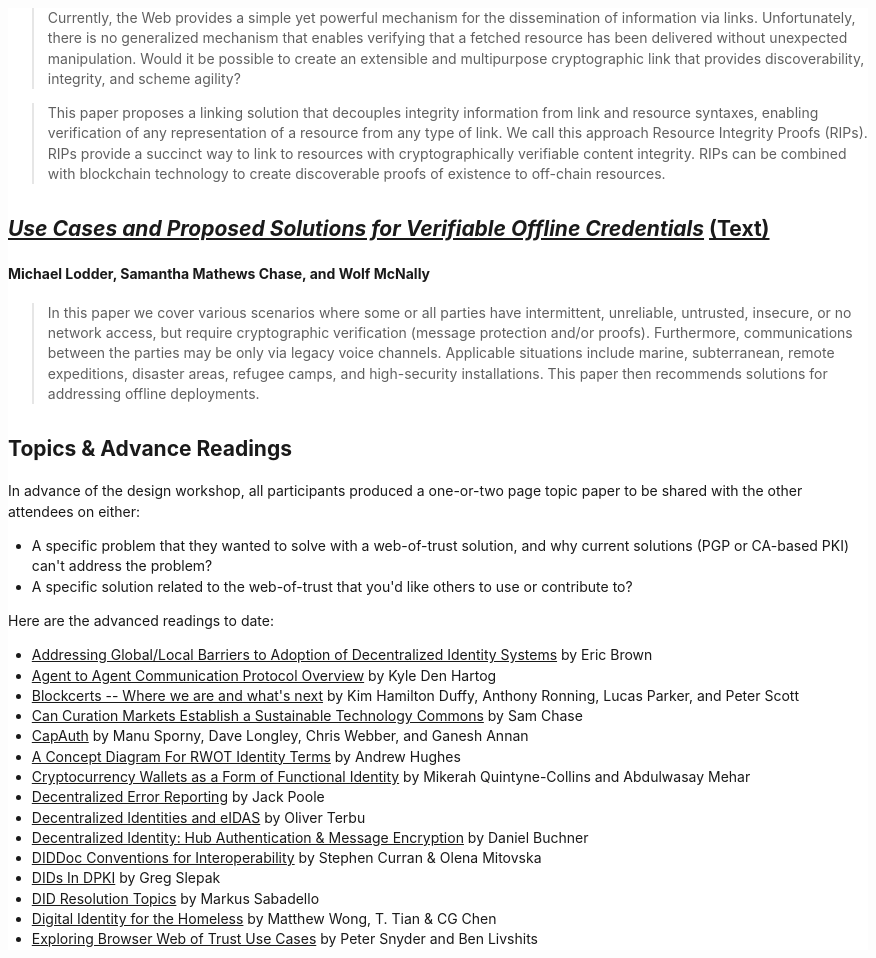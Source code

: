 > Currently, the Web provides a simple yet powerful mechanism for the dissemination of information via links. Unfortunately, there is no generalized mechanism that enables verifying that a fetched resource has been delivered without unexpected manipulation. Would it be possible to create an extensible and multipurpose cryptographic link that provides discoverability, integrity, and scheme agility?

> This paper proposes a linking solution that decouples integrity information from link and resource syntaxes, enabling verification of any representation of a resource from any type of link. We call this approach Resource Integrity Proofs (RIPs). RIPs provide a succinct way to link to resources with cryptographically verifiable content integrity. RIPs can be combined with blockchain technology to create discoverable proofs of existence to off-chain resources.

## [*Use Cases and Proposed Solutions for Verifiable Offline Credentials*](final-documents/offline-use-cases.pdf) [(Text)](final-documents/offline-use-cases)
#### Michael Lodder, Samantha Mathews Chase, and Wolf McNally

> In this paper we cover various scenarios where some or all parties have intermittent, unreliable, untrusted, insecure, or no network access, but require cryptographic verification (message protection and/or proofs). Furthermore, communications between the parties may be only via legacy voice channels. Applicable situations include marine, subterranean, remote expeditions, disaster areas, refugee camps, and high-security installations. This paper then recommends solutions for addressing offline deployments.

##  Topics & Advance Readings

In advance of the design workshop, all participants produced a one-or-two page topic paper to be shared with the other attendees on either:

* A specific problem that they wanted to solve with a web-of-trust solution, and why current solutions (PGP or CA-based PKI) can't address the problem?
* A specific solution related to the web-of-trust that you'd like others to use or contribute to?

Here are the advanced readings to date:

* [Addressing Global/Local Barriers to Adoption of Decentralized Identity Systems](topics-and-advance-readings/Adoption) by Eric Brown
* [Agent to Agent Communication Protocol Overview](topics-and-advance-readings/a2a-comm-protocol-overview) by Kyle Den Hartog
* [Blockcerts -- Where we are and what's next](topics-and-advance-readings/blockcerts_roadmap) by Kim Hamilton Duffy, Anthony Ronning, Lucas Parker, and Peter Scott
* [Can Curation Markets Establish a Sustainable Technology Commons](topics-and-advance-readings/CanCurationMarketsEstablishSustainableTechnologyCommons.pdf) by Sam Chase
* [CapAuth](topics-and-advance-readings/capauth) by Manu Sporny, Dave Longley, Chris Webber, and Ganesh Annan
* [A Concept Diagram For RWOT Identity Terms](topics-and-advance-readings/towards-a-terminology-concept-map) by Andrew Hughes
* [Cryptocurrency Wallets as a Form of Functional Identity](topics-and-advance-readings/Cryptocurrency%20wallets%20a%20an%20application%20of%20Functional%20Identity) by Mikerah Quintyne-Collins and Abdulwasay Mehar
* [Decentralized Error Reporting](topics-and-advance-readings/decentralized-error-reporting) by Jack Poole
* [Decentralized Identities and eIDAS](topics-and-advance-readings/leveraging-eidas-for-did) by Oliver Terbu
* [Decentralized Identity: Hub Authentication & Message Encryption](topics-and-advance-readings/did-auth-jwe) by Daniel Buchner
* [DIDDoc Conventions for Interoperability](topics-and-advance-readings/diddoc-conventions-for-interoperability) by Stephen Curran & Olena Mitovska
* [DIDs In DPKI](topics-and-advance-readings/dids-in-dpki) by Greg Slepak
* [DID Resolution Topics](topics-and-advance-readings/did-resolution-topics) by Markus Sabadello
* [Digital Identity for the Homeless](topics-and-advance-readings/Digital-Identity-for-the-Homeless) by Matthew Wong, T. Tian & CG Chen
* [Exploring Browser Web of Trust Use Cases](topics-and-advance-readings/exploring-browser-wot-use) by Peter Snyder and Ben Livshits
